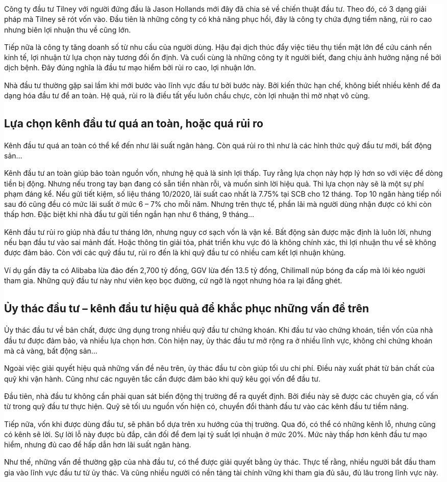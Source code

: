 Công ty đầu tư Tilney với người đứng đầu là Jason Hollands mới đây đã chia sẻ về chiến thuật đầu tư. Theo đó, có 3 dạng giải pháp mà Tilney sẽ rót vốn vào. Đầu tiên là những công ty có khả năng phục hồi, đây là công ty chứa đựng tiềm năng, rủi ro cao nhưng biên lợi nhuận thu về cũng lớn.

Tiếp nữa là công ty tăng doanh số từ nhu cầu của người dùng. Hậu đại dịch thúc đẩy việc tiêu thụ tiền mặt lớn để cứu cánh nền kinh tế, lợi nhuận từ lựa chọn này tương đối ổn định. Và cuối cùng là những công ty ít người biết, đang chịu ảnh hưởng nặng nề bởi dịch bệnh. Đây đúng nghĩa là đầu tư mạo hiểm bởi rủi ro cao, lợi nhuận lớn.

Nhà đầu tư thường gặp sai lầm khi mới bước vào lĩnh vực đầu tư bởi bước này. Bởi kiến thức hạn chế, không biết nhiều kênh để đa dạng hóa đầu tư để an toàn. Hệ quả, rủi ro là điều tất yếu luôn chầu chực, còn lợi nhuận thì mờ nhạt vô cùng.

## Lựa chọn kênh đầu tư quá an toàn, hoặc quá rủi ro

Kênh đầu tư quá an toàn có thể kể đến như lãi suất ngân hàng. Còn quá rủi ro thì như là các hình thức quỹ đầu tư mới, bất động sản…

Kênh đầu tư an toàn giúp bảo toàn nguồn vốn, nhưng hệ quả là sinh lợi thấp. Tuy rằng lựa chọn này hợp lý hơn so với việc để dòng tiền bị động. Nhưng nếu trong tay bạn đang có sẵn tiền nhàn rỗi, và muốn sinh lời hiệu quả. Thì lựa chọn này sẽ là một sự phí phạm đáng kể. Nếu gửi tiết kiệm, số liệu tháng 10/2020, lãi suất cao nhất là 7.75% tại SCB cho 12 tháng. Top 10 ngân hàng tiếp nối sau đó cũng đều có mức lãi suất ở mức 6 – 7% cho mỗi năm. Nhưng trên thực tế, phần lãi mà người dùng nhận được có khi còn thấp hơn. Đặc biệt khi nhà đầu tư gửi tiền ngắn hạn như 6 tháng, 9 tháng…

Kênh đầu tư rủi ro giúp nhà đầu tư tháng lớn, nhưng nguy cơ sạch vốn là vận kề. Bất động sản được mặc định là luôn lời, nhưng nếu bạn đầu tư vào sai mảnh đất. Hoặc thông tin giải tỏa, phát triển khu vực đó là không chính xác, thì lợi nhuận thu về sẽ không được đảm bảo. Còn với các quỹ đầu tư, rủi ro đến là khi quỹ đầu tư có nhiều cam kết lợi nhuận khủng.

Ví dụ gần đây ta có Alibaba lừa đảo đến 2,700 tỷ đồng, GGV lừa đến 13.5 tỷ đồng, Chilimall núp bóng đa cấp mà lôi kéo người tham gia. Những quỹ đầu tư này như viên kẹo bọc đường, cứ ngỡ là ngọt nhưng hóa ra lại đắng ghét.

## Ủy thác đầu tư – kênh đầu tư hiệu quả để khắc phục những vấn đề trên

Ủy thác đầu tư về bản chất, được ứng dụng trong nhiều quỹ đầu tư chứng khoán. Khi đầu tư vào chứng khoán, tiền vốn của nhà đầu tư được đảm bảo, và nhiều lựa chọn hơn. Còn hiện nay, ủy thác đầu tư mở rộng ra ở nhiều lĩnh vực, không chỉ chứng khoán mà cả vàng, bất động sản…

Ngoài việc giải quyết hiệu quả những vấn đề nêu trên, ủy thác đầu tư còn giúp tối ưu chi phí. Điều này xuất phát từ bản chất của quỹ khi vận hành. Cũng như các nguyên tắc cần được đảm bảo khi quỹ kêu gọi vốn để đầu tư.

Đầu tiên, nhà đầu tư không cần phải quan sát biến động thị trường để ra quyết định. Bởi điều này sẽ được các chuyên gia, cố vấn từ trong quỹ đầu tư thực hiện. Quỹ sẽ tối ưu nguồn vốn hiện có, chuyển đổi thành đầu tư vào các kênh đầu tư tiềm năng.

Tiếp nữa, vốn khi được dùng đầu tư, sẽ phân bổ dựa trên xu hướng của thị trường. Qua đó, có thể có những kênh lỗ, nhưng cũng có kênh sẽ lời. Sự lời lỗ này được bù đắp, cân đối để đem lại tỷ suất lợi nhuận ở mức 20%. Mức này thấp hơn kênh đầu tư mạo hiểm, nhưng đủ cao để hấp dẫn hơn lãi suất ngân hàng.

Như thế, những vấn đề thường gặp của nhà đầu tư, có thể được giải quyết bằng ủy thác. Thực tế rằng, nhiều người bắt đầu tham gia vào lĩnh vực đầu tư từ ủy thác. Và cũng nhiều người có nền tảng tài chính vững khi tham gia đủ sâu, đủ lâu trong lĩnh vực này.
